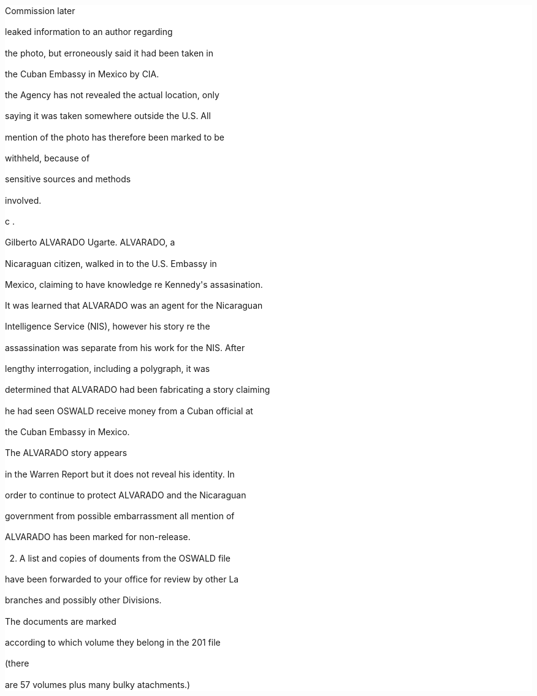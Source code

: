 Commission later

leaked information to an author regarding

the photo, but erroneously said it had been taken in

the Cuban Embassy in Mexico by CIA.

the Agency has not revealed the actual location, only

saying it was taken somewhere outside the U.S. All

mention of the photo has therefore been marked to be

withheld, because of

sensitive sources and methods

involved.

c .

Gilberto ALVARADO Ugarte. ALVARADO, a

Nicaraguan citizen, walked in to the U.S. Embassy in

Mexico, claiming to have knowledge re Kennedy's assasination.

It was learned that ALVARADO was an agent for the Nicaraguan

Intelligence Service (NIS), however his story re the

assassination was separate from his work for the NIS. After

lengthy interrogation, including a polygraph, it was

determined that ALVARADO had been fabricating a story claiming

he had seen OSWALD receive money from a Cuban official at

the Cuban Embassy in Mexico.

The ALVARADO story appears

in the Warren Report but it does not reveal his identity. In

order to continue to protect ALVARADO and the Nicaraguan

government from possible embarrassment all mention of

ALVARADO has been marked for non-release.

2. A list and copies of douments from the OSWALD file

have been forwarded to your office for review by other La

branches and possibly other Divisions.

The documents are marked

according to which volume they belong in the 201 file

(there

are 57 volumes plus many bulky atachments.)
